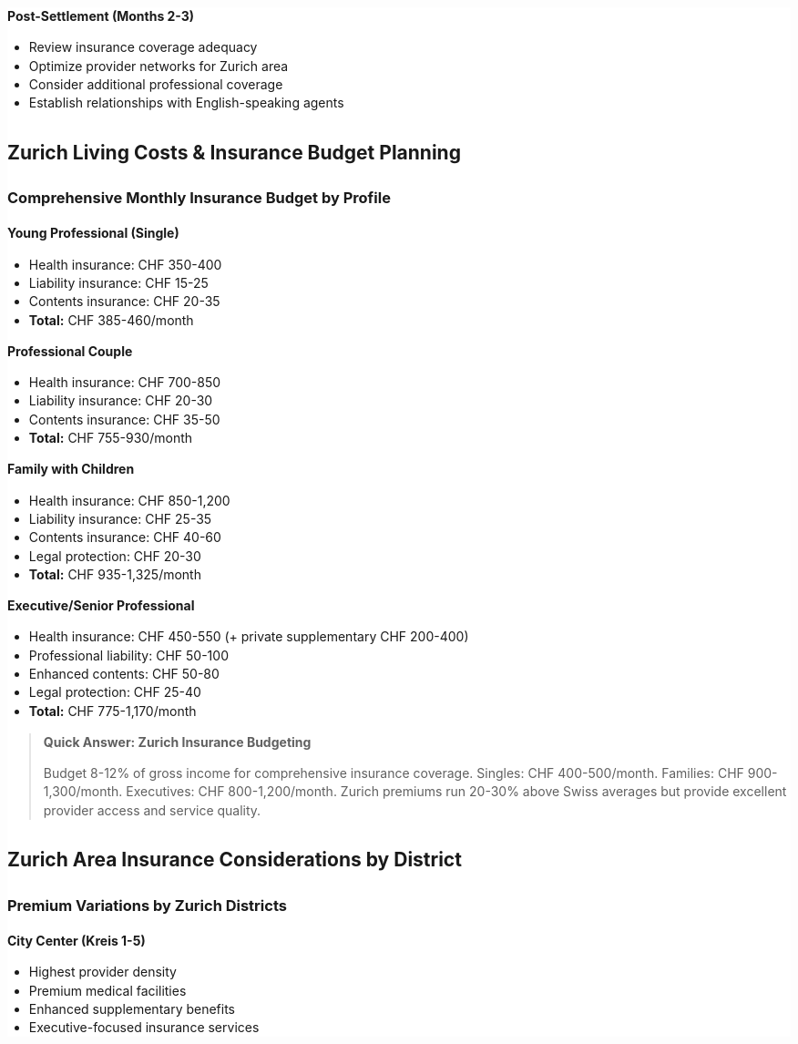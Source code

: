 **Post-Settlement (Months 2-3)**
- Review insurance coverage adequacy
- Optimize provider networks for Zurich area
- Consider additional professional coverage
- Establish relationships with English-speaking agents

## Zurich Living Costs & Insurance Budget Planning

### **Comprehensive Monthly Insurance Budget by Profile**

**Young Professional (Single)**
- Health insurance: CHF 350-400
- Liability insurance: CHF 15-25
- Contents insurance: CHF 20-35
- **Total:** CHF 385-460/month

**Professional Couple**
- Health insurance: CHF 700-850
- Liability insurance: CHF 20-30
- Contents insurance: CHF 35-50
- **Total:** CHF 755-930/month

**Family with Children**
- Health insurance: CHF 850-1,200
- Liability insurance: CHF 25-35
- Contents insurance: CHF 40-60
- Legal protection: CHF 20-30
- **Total:** CHF 935-1,325/month

**Executive/Senior Professional**
- Health insurance: CHF 450-550 (+ private supplementary CHF 200-400)
- Professional liability: CHF 50-100
- Enhanced contents: CHF 50-80
- Legal protection: CHF 25-40
- **Total:** CHF 775-1,170/month

> **Quick Answer: Zurich Insurance Budgeting**
> 
> Budget 8-12% of gross income for comprehensive insurance coverage. Singles: CHF 400-500/month. Families: CHF 900-1,300/month. Executives: CHF 800-1,200/month. Zurich premiums run 20-30% above Swiss averages but provide excellent provider access and service quality.

## Zurich Area Insurance Considerations by District

### **Premium Variations by Zurich Districts**

**City Center (Kreis 1-5)**
- Highest provider density
- Premium medical facilities
- Enhanced supplementary benefits
- Executive-focused insurance services
